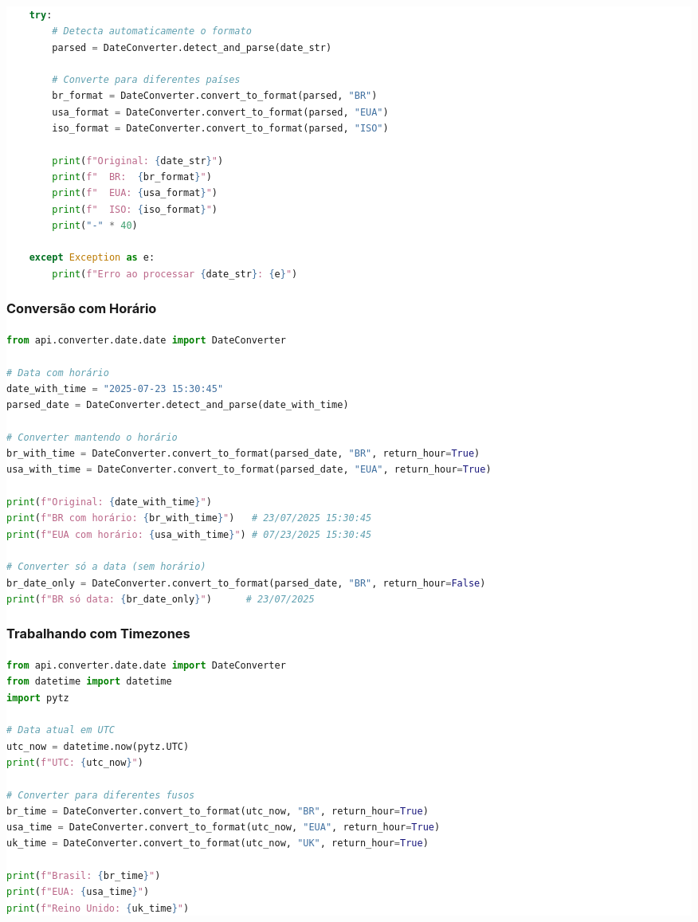 ```python
    try:
        # Detecta automaticamente o formato
        parsed = DateConverter.detect_and_parse(date_str)
        
        # Converte para diferentes países
        br_format = DateConverter.convert_to_format(parsed, "BR")
        usa_format = DateConverter.convert_to_format(parsed, "EUA")
        iso_format = DateConverter.convert_to_format(parsed, "ISO")
        
        print(f"Original: {date_str}")
        print(f"  BR:  {br_format}")
        print(f"  EUA: {usa_format}")
        print(f"  ISO: {iso_format}")
        print("-" * 40)
        
    except Exception as e:
        print(f"Erro ao processar {date_str}: {e}")
```

### Conversão com Horário
```python
from api.converter.date.date import DateConverter

# Data com horário
date_with_time = "2025-07-23 15:30:45"
parsed_date = DateConverter.detect_and_parse(date_with_time)

# Converter mantendo o horário
br_with_time = DateConverter.convert_to_format(parsed_date, "BR", return_hour=True)
usa_with_time = DateConverter.convert_to_format(parsed_date, "EUA", return_hour=True)

print(f"Original: {date_with_time}")
print(f"BR com horário: {br_with_time}")   # 23/07/2025 15:30:45
print(f"EUA com horário: {usa_with_time}") # 07/23/2025 15:30:45

# Converter só a data (sem horário)
br_date_only = DateConverter.convert_to_format(parsed_date, "BR", return_hour=False)
print(f"BR só data: {br_date_only}")      # 23/07/2025
```

### Trabalhando com Timezones
```python
from api.converter.date.date import DateConverter
from datetime import datetime
import pytz

# Data atual em UTC
utc_now = datetime.now(pytz.UTC)
print(f"UTC: {utc_now}")

# Converter para diferentes fusos
br_time = DateConverter.convert_to_format(utc_now, "BR", return_hour=True)
usa_time = DateConverter.convert_to_format(utc_now, "EUA", return_hour=True)
uk_time = DateConverter.convert_to_format(utc_now, "UK", return_hour=True)

print(f"Brasil: {br_time}")
print(f"EUA: {usa_time}")
print(f"Reino Unido: {uk_time}")
```
